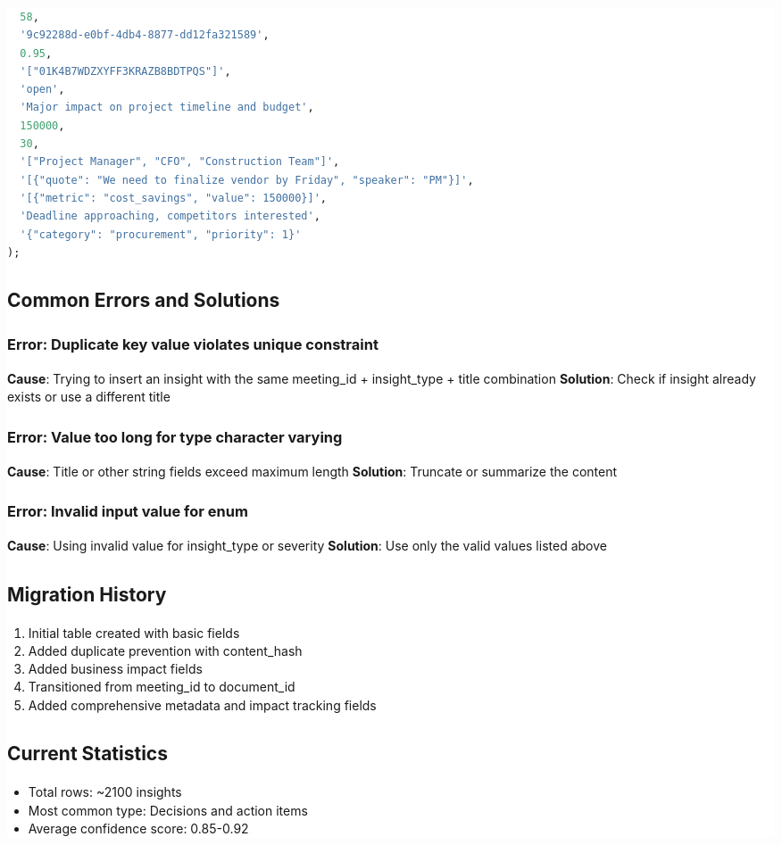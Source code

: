```sql
  58,
  '9c92288d-e0bf-4db4-8877-dd12fa321589',
  0.95,
  '["01K4B7WDZXYFF3KRAZB8BDTPQS"]',
  'open',
  'Major impact on project timeline and budget',
  150000,
  30,
  '["Project Manager", "CFO", "Construction Team"]',
  '[{"quote": "We need to finalize vendor by Friday", "speaker": "PM"}]',
  '[{"metric": "cost_savings", "value": 150000}]',
  'Deadline approaching, competitors interested',
  '{"category": "procurement", "priority": 1}'
);
```

## Common Errors and Solutions

### Error: Duplicate key value violates unique constraint
**Cause**: Trying to insert an insight with the same meeting_id + insight_type + title combination
**Solution**: Check if insight already exists or use a different title

### Error: Value too long for type character varying
**Cause**: Title or other string fields exceed maximum length
**Solution**: Truncate or summarize the content

### Error: Invalid input value for enum
**Cause**: Using invalid value for insight_type or severity
**Solution**: Use only the valid values listed above

## Migration History
1. Initial table created with basic fields
2. Added duplicate prevention with content_hash
3. Added business impact fields
4. Transitioned from meeting_id to document_id
5. Added comprehensive metadata and impact tracking fields

## Current Statistics
- Total rows: ~2100 insights
- Most common type: Decisions and action items
- Average confidence score: 0.85-0.92